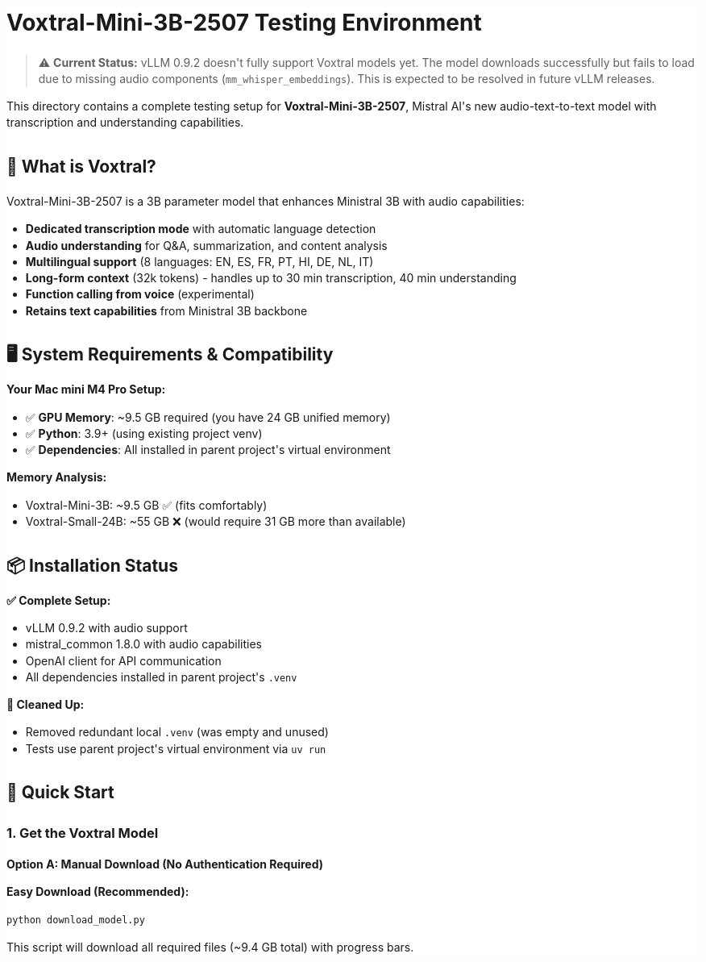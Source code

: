 # Voxtral-Mini-3B-2507 Testing Environment

> ⚠️ **Current Status:** vLLM 0.9.2 doesn't fully support Voxtral models yet. The model downloads successfully but fails to load due to missing audio components (`mm_whisper_embeddings`). This is expected to be resolved in future vLLM releases.

This directory contains a complete testing setup for **Voxtral-Mini-3B-2507**, Mistral AI's new audio-text-to-text model with transcription and understanding capabilities.

## 🎯 What is Voxtral?

Voxtral-Mini-3B-2507 is a 3B parameter model that enhances Ministral 3B with audio capabilities:

- **Dedicated transcription mode** with automatic language detection
- **Audio understanding** for Q&A, summarization, and content analysis
- **Multilingual support** (8 languages: EN, ES, FR, PT, HI, DE, NL, IT)
- **Long-form context** (32k tokens) - handles up to 30 min transcription, 40 min understanding
- **Function calling from voice** (experimental)
- **Retains text capabilities** from Ministral 3B backbone

## 🖥️ System Requirements & Compatibility

**Your Mac mini M4 Pro Setup:**
- ✅ **GPU Memory**: ~9.5 GB required (you have 24 GB unified memory)
- ✅ **Python**: 3.9+ (using existing project venv)
- ✅ **Dependencies**: All installed in parent project's virtual environment

**Memory Analysis:**
- Voxtral-Mini-3B: ~9.5 GB ✅ (fits comfortably)
- Voxtral-Small-24B: ~55 GB ❌ (would require 31 GB more than available)

## 📦 Installation Status

**✅ Complete Setup:**
- vLLM 0.9.2 with audio support
- mistral_common 1.8.0 with audio capabilities
- OpenAI client for API communication
- All dependencies installed in parent project's `.venv`

**🧹 Cleaned Up:**
- Removed redundant local `.venv` (was empty and unused)
- Tests use parent project's virtual environment via `uv run`

## 🚀 Quick Start

### 1. Get the Voxtral Model

**Option A: Manual Download (No Authentication Required)**

**Easy Download (Recommended):**
```bash
python download_model.py
```
This script will download all required files (~9.4 GB total) with progress bars.
